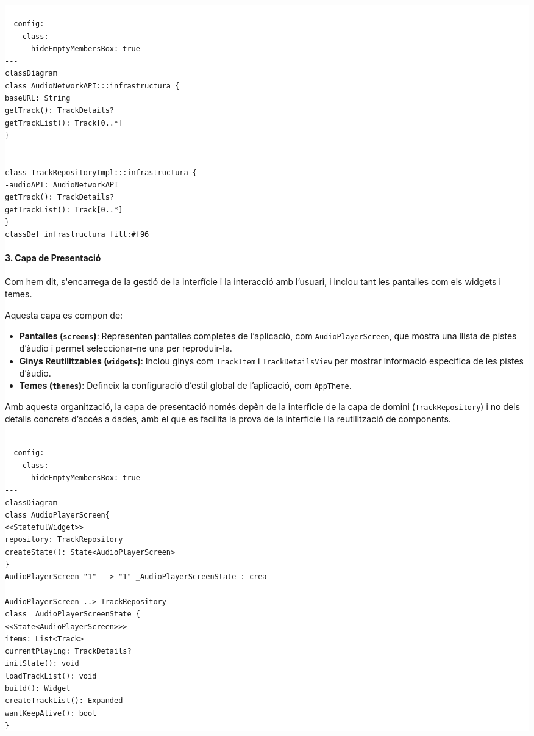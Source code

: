 ```mermaid
---
  config:
    class:
      hideEmptyMembersBox: true
---
classDiagram
class AudioNetworkAPI:::infrastructura {
baseURL: String
getTrack(): TrackDetails?
getTrackList(): Track[0..*]
}


class TrackRepositoryImpl:::infrastructura {
-audioAPI: AudioNetworkAPI
getTrack(): TrackDetails?
getTrackList(): Track[0..*]
}
classDef infrastructura fill:#f96

```

#### 3. Capa de Presentació

Com hem dit, s'encarrega de la gestió de la interfície i la interacció amb l’usuari, i inclou tant les pantalles com els widgets i temes.

Aquesta capa es compon de:

* **Pantalles (`screens`)**: Representen pantalles completes de l’aplicació, com `AudioPlayerScreen`, que mostra una llista de pistes d’àudio i permet seleccionar-ne una per reproduir-la.
* **Ginys Reutilitzables (`widgets`)**: Inclou ginys com `TrackItem` i `TrackDetailsView` per mostrar informació específica de les pistes d’àudio.
* **Temes (`themes`)**: Defineix la configuració d’estil global de l’aplicació, com `AppTheme`.

Amb aquesta organització, la capa de presentació només depèn de la interfície de la capa de domini (`TrackRepository`) i no dels detalls concrets d’accés a dades, amb el que es facilita la prova de la interfície i la reutilització de components.

```mermaid
---
  config:
    class:
      hideEmptyMembersBox: true
---
classDiagram
class AudioPlayerScreen{
<<StatefulWidget>>
repository: TrackRepository
createState(): State<AudioPlayerScreen>
}
AudioPlayerScreen "1" --> "1" _AudioPlayerScreenState : crea

AudioPlayerScreen ..> TrackRepository
class _AudioPlayerScreenState {
<<State<AudioPlayerScreen>>>
items: List<Track>
currentPlaying: TrackDetails?
initState(): void
loadTrackList(): void
build(): Widget
createTrackList(): Expanded
wantKeepAlive(): bool
}

```